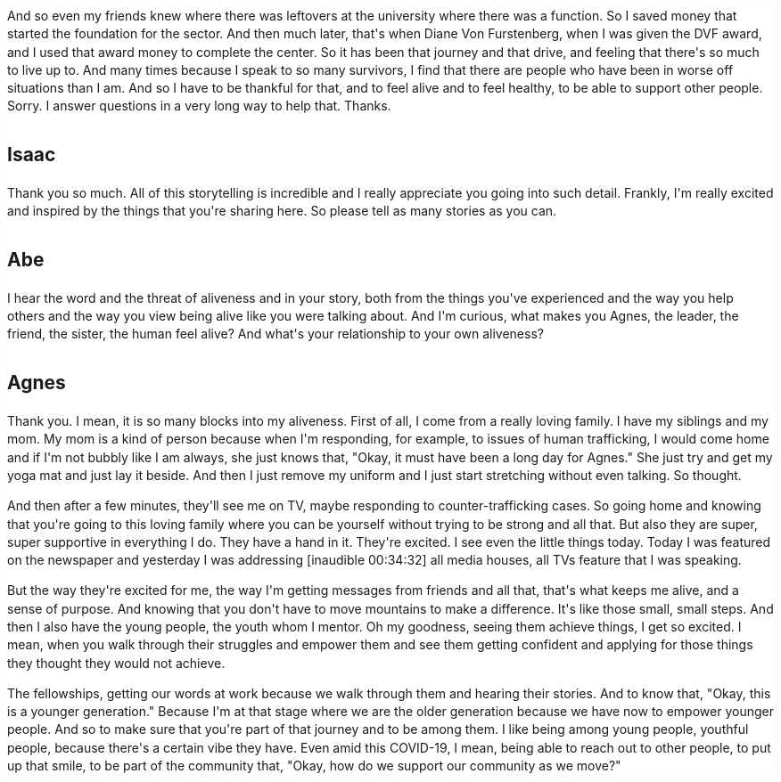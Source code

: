 And so even my friends knew where there was leftovers at the university where there was a function. So I saved money that started the foundation for the sector. And then much later, that's when Diane Von Furstenberg, when I was given the DVF award, and I used that award money to complete the center. So it has been that journey and that drive, and feeling that there's so much to live up to. And many times because I speak to so many survivors, I find that there are people who have been in worse off situations than I am. And so I have to be thankful for that, and to feel alive and to feel healthy, to be able to support other people. Sorry. I answer questions in a very long way to help that. Thanks.

## Isaac

Thank you so much. All of this storytelling is incredible and I really appreciate you going into such detail. Frankly, I'm really excited and inspired by the things that you're sharing here. So please tell as many stories as you can.

## Abe

I hear the word and the threat of aliveness and in your story, both from the things you've experienced and the way you help others and the way you view being alive like you were talking about. And I'm curious, what makes you Agnes, the leader, the friend, the sister, the human feel alive? And what's your relationship to your own aliveness?

## Agnes

Thank you. I mean, it is so many blocks into my aliveness. First of all, I come from a really loving family. I have my siblings and my mom. My mom is a kind of person because when I'm responding, for example, to issues of human trafficking, I would come home and if I'm not bubbly like I am always, she just knows that, "Okay, it must have been a long day for Agnes." She just try and get my yoga mat and just lay it beside. And then I just remove my uniform and I just start stretching without even talking. So thought.

And then after a few minutes, they'll see me on TV, maybe responding to counter-trafficking cases. So going home and knowing that you're going to this loving family where you can be yourself without trying to be strong and all that. But also they are super, super supportive in everything I do. They have a hand in it. They're excited. I see even the little things today. Today I was featured on the newspaper and yesterday I was addressing \[inaudible 00:34:32] all media houses, all TVs feature that I was speaking.

But the way they're excited for me, the way I'm getting messages from friends and all that, that's what keeps me alive, and a sense of purpose. And knowing that you don't have to move mountains to make a difference. It's like those small, small steps. And then I also have the young people, the youth whom I mentor. Oh my goodness, seeing them achieve things, I get so excited. I mean, when you walk through their struggles and empower them and see them getting confident and applying for those things they thought they would not achieve.

The fellowships, getting our words at work because we walk through them and hearing their stories. And to know that, "Okay, this is a younger generation." Because I'm at that stage where we are the older generation because we have now to empower younger people. And so to make sure that you're part of that journey and to be among them. I like being among young people, youthful people, because there's a certain vibe they have. Even amid this COVID-19, I mean, being able to reach out to other people, to put up that smile, to be part of the community that, "Okay, how do we support our community as we move?"
